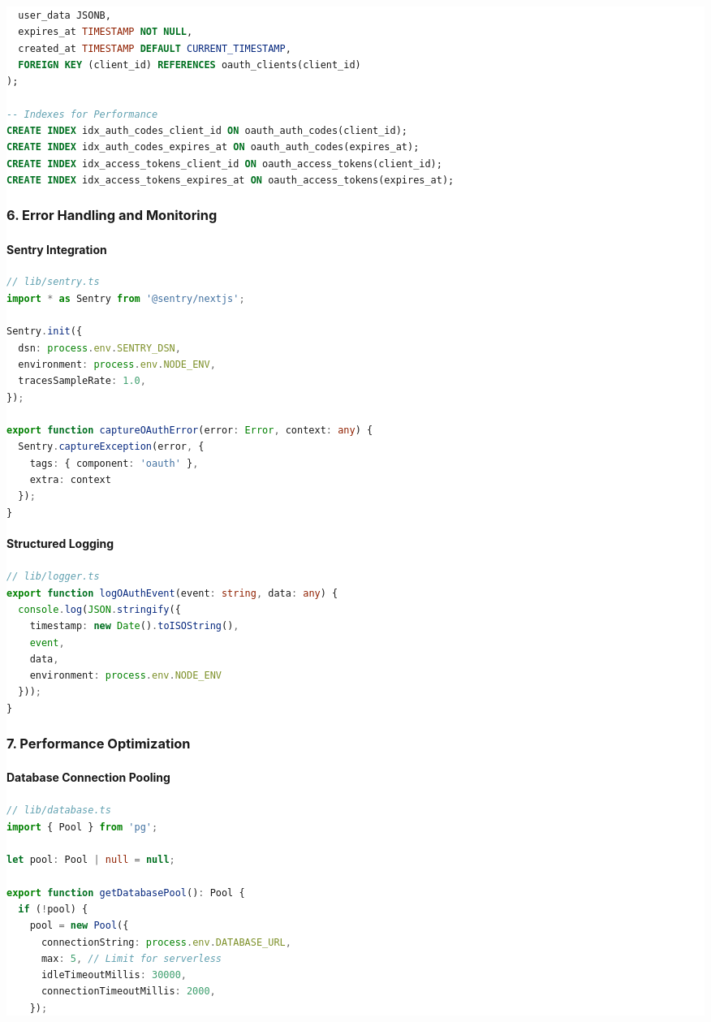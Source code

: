 ```sql
  user_data JSONB,
  expires_at TIMESTAMP NOT NULL,
  created_at TIMESTAMP DEFAULT CURRENT_TIMESTAMP,
  FOREIGN KEY (client_id) REFERENCES oauth_clients(client_id)
);

-- Indexes for Performance
CREATE INDEX idx_auth_codes_client_id ON oauth_auth_codes(client_id);
CREATE INDEX idx_auth_codes_expires_at ON oauth_auth_codes(expires_at);
CREATE INDEX idx_access_tokens_client_id ON oauth_access_tokens(client_id);
CREATE INDEX idx_access_tokens_expires_at ON oauth_access_tokens(expires_at);
```

### 6. **Error Handling and Monitoring**

#### **Sentry Integration**
```typescript
// lib/sentry.ts
import * as Sentry from '@sentry/nextjs';

Sentry.init({
  dsn: process.env.SENTRY_DSN,
  environment: process.env.NODE_ENV,
  tracesSampleRate: 1.0,
});

export function captureOAuthError(error: Error, context: any) {
  Sentry.captureException(error, {
    tags: { component: 'oauth' },
    extra: context
  });
}
```

#### **Structured Logging**
```typescript
// lib/logger.ts
export function logOAuthEvent(event: string, data: any) {
  console.log(JSON.stringify({
    timestamp: new Date().toISOString(),
    event,
    data,
    environment: process.env.NODE_ENV
  }));
}
```

### 7. **Performance Optimization**

#### **Database Connection Pooling**
```typescript
// lib/database.ts
import { Pool } from 'pg';

let pool: Pool | null = null;

export function getDatabasePool(): Pool {
  if (!pool) {
    pool = new Pool({
      connectionString: process.env.DATABASE_URL,
      max: 5, // Limit for serverless
      idleTimeoutMillis: 30000,
      connectionTimeoutMillis: 2000,
    });
```